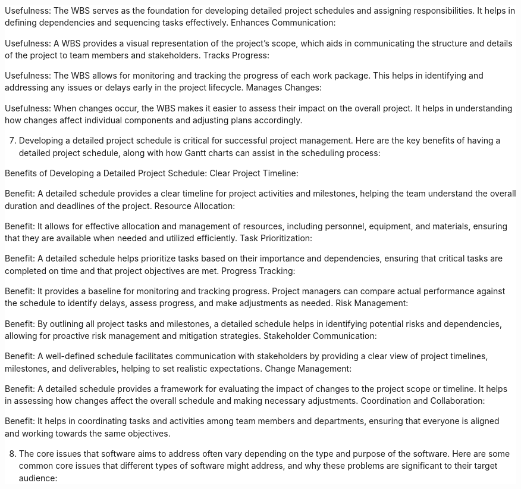 Usefulness: The WBS serves as the foundation for developing detailed project schedules and assigning responsibilities. It helps in defining dependencies and sequencing tasks effectively.
Enhances Communication:

Usefulness: A WBS provides a visual representation of the project’s scope, which aids in communicating the structure and details of the project to team members and stakeholders.
Tracks Progress:

Usefulness: The WBS allows for monitoring and tracking the progress of each work package. This helps in identifying and addressing any issues or delays early in the project lifecycle.
Manages Changes:

Usefulness: When changes occur, the WBS makes it easier to assess their impact on the overall project. It helps in understanding how changes affect individual components and adjusting plans accordingly.

7. Developing a detailed project schedule is critical for successful project management. Here are the key benefits of having a detailed project schedule, along with how Gantt charts can assist in the scheduling process:

Benefits of Developing a Detailed Project Schedule:
Clear Project Timeline:

Benefit: A detailed schedule provides a clear timeline for project activities and milestones, helping the team understand the overall duration and deadlines of the project.
Resource Allocation:

Benefit: It allows for effective allocation and management of resources, including personnel, equipment, and materials, ensuring that they are available when needed and utilized efficiently.
Task Prioritization:

Benefit: A detailed schedule helps prioritize tasks based on their importance and dependencies, ensuring that critical tasks are completed on time and that project objectives are met.
Progress Tracking:

Benefit: It provides a baseline for monitoring and tracking progress. Project managers can compare actual performance against the schedule to identify delays, assess progress, and make adjustments as needed.
Risk Management:

Benefit: By outlining all project tasks and milestones, a detailed schedule helps in identifying potential risks and dependencies, allowing for proactive risk management and mitigation strategies.
Stakeholder Communication:

Benefit: A well-defined schedule facilitates communication with stakeholders by providing a clear view of project timelines, milestones, and deliverables, helping to set realistic expectations.
Change Management:

Benefit: A detailed schedule provides a framework for evaluating the impact of changes to the project scope or timeline. It helps in assessing how changes affect the overall schedule and making necessary adjustments.
Coordination and Collaboration:

Benefit: It helps in coordinating tasks and activities among team members and departments, ensuring that everyone is aligned and working towards the same objectives.

8. The core issues that software aims to address often vary depending on the type and purpose of the software. Here are some common core issues that different types of software might address, and why these problems are significant to their target audience:
 